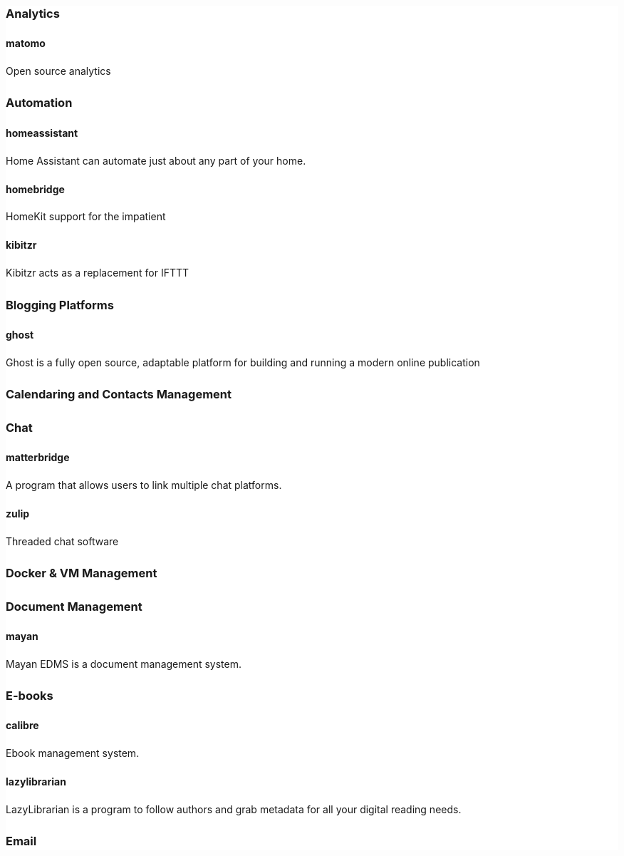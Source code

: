 ### Analytics

#### matomo
Open source analytics

### Automation

#### homeassistant
Home Assistant can automate just about any part of your home.

#### homebridge
HomeKit support for the impatient

#### kibitzr
Kibitzr acts as a replacement for IFTTT

### Blogging Platforms

#### ghost
Ghost is a fully open source, adaptable platform for building and running a modern online publication

### Calendaring and Contacts Management

### Chat

#### matterbridge
A program that allows users to link multiple chat platforms.

#### zulip
Threaded chat software

### Docker & VM Management

### Document Management

#### mayan
Mayan EDMS is a document management system.

### E-books

#### calibre
Ebook management system.

#### lazylibrarian
LazyLibrarian is a program to follow authors and grab metadata for all your digital reading needs.

### Email
